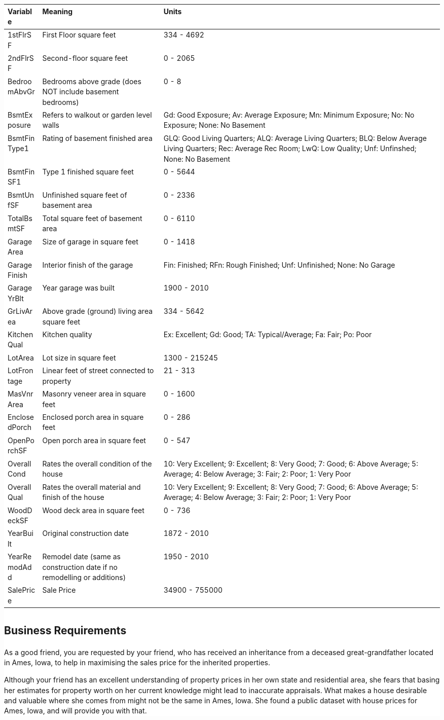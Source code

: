 |Variable|Meaning|Units|
|:----|:----|:----|
|1stFlrSF|First Floor square feet|334 - 4692|
|2ndFlrSF|Second-floor square feet|0 - 2065|
|BedroomAbvGr|Bedrooms above grade (does NOT include basement bedrooms)|0 - 8|
|BsmtExposure|Refers to walkout or garden level walls|Gd: Good Exposure; Av: Average Exposure; Mn: Minimum Exposure; No: No Exposure; None: No Basement|
|BsmtFinType1|Rating of basement finished area|GLQ: Good Living Quarters; ALQ: Average Living Quarters; BLQ: Below Average Living Quarters; Rec: Average Rec Room; LwQ: Low Quality; Unf: Unfinshed; None: No Basement|
|BsmtFinSF1|Type 1 finished square feet|0 - 5644|
|BsmtUnfSF|Unfinished square feet of basement area|0 - 2336|
|TotalBsmtSF|Total square feet of basement area|0 - 6110|
|GarageArea|Size of garage in square feet|0 - 1418|
|GarageFinish|Interior finish of the garage|Fin: Finished; RFn: Rough Finished; Unf: Unfinished; None: No Garage|
|GarageYrBlt|Year garage was built|1900 - 2010|
|GrLivArea|Above grade (ground) living area square feet|334 - 5642|
|KitchenQual|Kitchen quality|Ex: Excellent; Gd: Good; TA: Typical/Average; Fa: Fair; Po: Poor|
|LotArea| Lot size in square feet|1300 - 215245|
|LotFrontage| Linear feet of street connected to property|21 - 313|
|MasVnrArea|Masonry veneer area in square feet|0 - 1600|
|EnclosedPorch|Enclosed porch area in square feet|0 - 286|
|OpenPorchSF|Open porch area in square feet|0 - 547|
|OverallCond|Rates the overall condition of the house|10: Very Excellent; 9: Excellent; 8: Very Good; 7: Good; 6: Above Average; 5: Average; 4: Below Average; 3: Fair; 2: Poor; 1: Very Poor|
|OverallQual|Rates the overall material and finish of the house|10: Very Excellent; 9: Excellent; 8: Very Good; 7: Good; 6: Above Average; 5: Average; 4: Below Average; 3: Fair; 2: Poor; 1: Very Poor|
|WoodDeckSF|Wood deck area in square feet|0 - 736|
|YearBuilt|Original construction date|1872 - 2010|
|YearRemodAdd|Remodel date (same as construction date if no remodelling or additions)|1950 - 2010|
|SalePrice|Sale Price|34900 - 755000|

## Business Requirements

As a good friend, you are requested by your friend, who has received an inheritance from a deceased great-grandfather located in Ames, Iowa, to  help in maximising the sales price for the inherited properties.

Although your friend has an excellent understanding of property prices in her own state and residential area, she fears that basing her estimates for property worth on her current knowledge might lead to inaccurate appraisals. What makes a house desirable and valuable where she comes from might not be the same in Ames, Iowa. She found a public dataset with house prices for Ames, Iowa, and will provide you with that.
